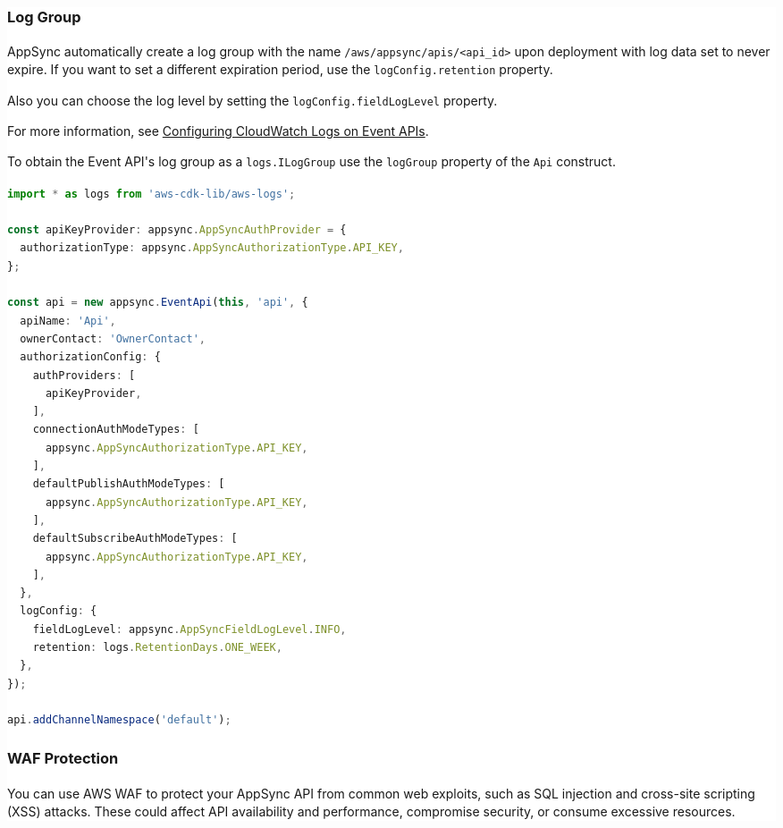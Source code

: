### Log Group

AppSync automatically create a log group with the name `/aws/appsync/apis/<api_id>` upon deployment with log data set to never expire.
If you want to set a different expiration period, use the `logConfig.retention` property.

Also you can choose the log level by setting the `logConfig.fieldLogLevel` property.

For more information, see [Configuring CloudWatch Logs on Event APIs](https://docs.aws.amazon.com/appsync/latest/eventapi/event-api-monitoring-cw-logs.html).

To obtain the Event API's log group as a `logs.ILogGroup` use the `logGroup` property of the
`Api` construct.

```ts
import * as logs from 'aws-cdk-lib/aws-logs';

const apiKeyProvider: appsync.AppSyncAuthProvider = {
  authorizationType: appsync.AppSyncAuthorizationType.API_KEY,
};

const api = new appsync.EventApi(this, 'api', {
  apiName: 'Api',
  ownerContact: 'OwnerContact',
  authorizationConfig: {
    authProviders: [
      apiKeyProvider,
    ],
    connectionAuthModeTypes: [
      appsync.AppSyncAuthorizationType.API_KEY,
    ],
    defaultPublishAuthModeTypes: [
      appsync.AppSyncAuthorizationType.API_KEY,
    ],
    defaultSubscribeAuthModeTypes: [
      appsync.AppSyncAuthorizationType.API_KEY,
    ],
  },
  logConfig: {
    fieldLogLevel: appsync.AppSyncFieldLogLevel.INFO,
    retention: logs.RetentionDays.ONE_WEEK,
  },
});

api.addChannelNamespace('default');
```

### WAF Protection

You can use AWS WAF to protect your AppSync API from common web exploits, such as SQL injection and cross-site scripting (XSS) attacks.
These could affect API availability and performance, compromise security, or consume excessive resources.
